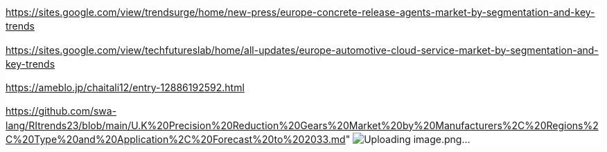 <a href=https://sites.google.com/view/trendsurge/home/new-press/europe-concrete-release-agents-market-by-segmentation-and-key-trends>https://sites.google.com/view/trendsurge/home/new-press/europe-concrete-release-agents-market-by-segmentation-and-key-trends</a>

<a href=https://sites.google.com/view/techfutureslab/home/all-updates/europe-automotive-cloud-service-market-by-segmentation-and-key-trends>https://sites.google.com/view/techfutureslab/home/all-updates/europe-automotive-cloud-service-market-by-segmentation-and-key-trends</a>

<a href=https://ameblo.jp/chaitali12/entry-12886192592.html>https://ameblo.jp/chaitali12/entry-12886192592.html</a>

<a href=https://github.com/swa-lang/RItrends23/blob/main/U.K%20Precision%20Reduction%20Gears%20Market%20by%20Manufacturers%2C%20Regions%2C%20Type%20and%20Application%2C%20Forecast%20to%202033.md>https://github.com/swa-lang/RItrends23/blob/main/U.K%20Precision%20Reduction%20Gears%20Market%20by%20Manufacturers%2C%20Regions%2C%20Type%20and%20Application%2C%20Forecast%20to%202033.md</a>"
![Uploading image.png…]()
